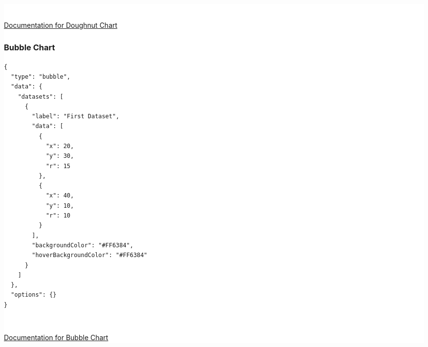 <br/>

[Documentation for Doughnut Chart](http://www.chartjs.org/docs/#doughnut-pie-chart)

### Bubble Chart

```chart
{
  "type": "bubble",
  "data": {
    "datasets": [
      {
        "label": "First Dataset",
        "data": [
          {
            "x": 20,
            "y": 30,
            "r": 15
          },
          {
            "x": 40,
            "y": 10,
            "r": 10
          }
        ],
        "backgroundColor": "#FF6384",
        "hoverBackgroundColor": "#FF6384"
      }
    ]
  },
  "options": {}
}
```

<br/>

[Documentation for Bubble Chart](http://www.chartjs.org/docs/#bubble-chart)